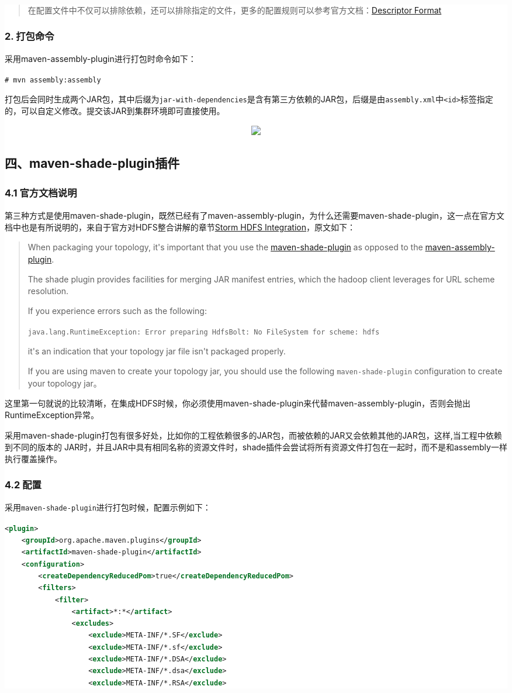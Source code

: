 >在配置文件中不仅可以排除依赖，还可以排除指定的文件，更多的配置规则可以参考官方文档：[Descriptor Format](http://maven.apache.org/plugins/maven-assembly-plugin/assembly.html#)

### 2.  打包命令

采用maven-assembly-plugin进行打包时命令如下：

```shell
# mvn assembly:assembly 
```

打包后会同时生成两个JAR包，其中后缀为`jar-with-dependencies`是含有第三方依赖的JAR包，后缀是由`assembly.xml`中`<id>`标签指定的，可以自定义修改。提交该JAR到集群环境即可直接使用。

<div align="center"> <img  src="https://github.com/heibaiying/BigData-Notes/blob/master/pictures/storm-jar.png"/> </div>



## 四、maven-shade-plugin插件

### 4.1 官方文档说明

第三种方式是使用maven-shade-plugin，既然已经有了maven-assembly-plugin，为什么还需要maven-shade-plugin，这一点在官方文档中也是有所说明的，来自于官方对HDFS整合讲解的章节[Storm HDFS Integration](http://storm.apache.org/releases/2.0.0-SNAPSHOT/storm-hdfs.html)，原文如下：

>When packaging your topology, it's important that you use the [maven-shade-plugin](http://storm.apache.org/releases/2.0.0-SNAPSHOT/storm-hdfs.html) as opposed to the [maven-assembly-plugin](http://storm.apache.org/releases/2.0.0-SNAPSHOT/storm-hdfs.html).
>
>The shade plugin provides facilities for merging JAR manifest entries, which the hadoop client leverages for URL scheme resolution.
>
>If you experience errors such as the following:
>
>```
>java.lang.RuntimeException: Error preparing HdfsBolt: No FileSystem for scheme: hdfs
>```
>
>it's an indication that your topology jar file isn't packaged properly.
>
>If you are using maven to create your topology jar, you should use the following `maven-shade-plugin` configuration to create your topology jar。

这里第一句就说的比较清晰，在集成HDFS时候，你必须使用maven-shade-plugin来代替maven-assembly-plugin，否则会抛出RuntimeException异常。

采用maven-shade-plugin打包有很多好处，比如你的工程依赖很多的JAR包，而被依赖的JAR又会依赖其他的JAR包，这样,当工程中依赖到不同的版本的 JAR时，并且JAR中具有相同名称的资源文件时，shade插件会尝试将所有资源文件打包在一起时，而不是和assembly一样执行覆盖操作。

### 4.2 配置

采用`maven-shade-plugin`进行打包时候，配置示例如下：

```xml
<plugin>
    <groupId>org.apache.maven.plugins</groupId>
    <artifactId>maven-shade-plugin</artifactId>
    <configuration>
        <createDependencyReducedPom>true</createDependencyReducedPom>
        <filters>
            <filter>
                <artifact>*:*</artifact>
                <excludes>
                    <exclude>META-INF/*.SF</exclude>
                    <exclude>META-INF/*.sf</exclude>
                    <exclude>META-INF/*.DSA</exclude>
                    <exclude>META-INF/*.dsa</exclude>
                    <exclude>META-INF/*.RSA</exclude>
```